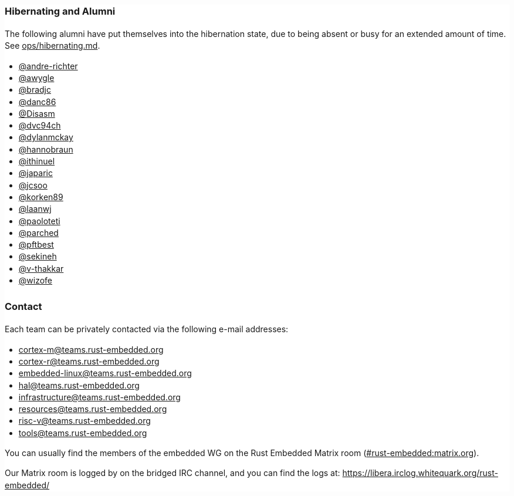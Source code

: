 ### Hibernating and Alumni

The following alumni have put themselves into the hibernation state, due to being absent or busy for an extended amount of time. See [ops/hibernating.md](https://github.com/rust-embedded/wg/blob/master/ops/hibernating.md).

- [@andre-richter]
- [@awygle]
- [@bradjc]
- [@danc86]
- [@Disasm]
- [@dvc94ch]
- [@dylanmckay]
- [@hannobraun]
- [@ithinuel]
- [@japaric]
- [@jcsoo]
- [@korken89]
- [@laanwj]
- [@paoloteti]
- [@parched]
- [@pftbest]
- [@sekineh]
- [@v-thakkar]
- [@wizofe]

### Contact

Each team can be privately contacted via the following e-mail addresses:

- cortex-m@teams.rust-embedded.org
- cortex-r@teams.rust-embedded.org
- embedded-linux@teams.rust-embedded.org
- hal@teams.rust-embedded.org
- infrastructure@teams.rust-embedded.org
- resources@teams.rust-embedded.org
- risc-v@teams.rust-embedded.org
- tools@teams.rust-embedded.org


You can usually find the members of the embedded WG on the Rust Embedded Matrix room
([#rust-embedded:matrix.org][matrix]).

Our Matrix room is logged by on the bridged IRC channel, and you can find the logs at: https://libera.irclog.whitequark.org/rust-embedded/

[@Disasm]: https://github.com/Disasm
[@Emilgardis]: https://github.com/Emilgardis
[@adamgreig]: https://github.com/adamgreig
[@almindor]: https://github.com/almindor
[@andre-richter]: https://github.com/andre-richter
[@awygle]: https://github.com/awygle
[@burrbull]: https://github.com/burrbull
[@bradjc]: https://github.com/bradjc
[@cr1901]: https://github.com/cr1901
[@danc86]: https://github.com/danc86
[@dvc94ch]: https://github.com/dvc94ch
[@dirbaio]: https://github.com/Dirbaio
[@dylanmckay]: https://github.com/dylanmckay
[@eldruin]: https://github.com/eldruin
[@hannobraun]: https://github.com/hannobraun
[@hargoniX]: https://github.com/hargoniX
[@ithinuel]: https://github.com/ithinuel
[@jamesmunns]: https://github.com/jamesmunns
[@japaric]: https://github.com/japaric
[@jcsoo]: https://github.com/jcsoo
[@jessebraham]: https://github.com/jessebraham
[@korken89]: https://github.com/korken89
[@laanwj]: https://github.com/laanwj
[@MabezDev]: https://github.com/MabezDev
[@mathk]: https://github.com/mathk
[@nastevens]: https://github.com/nastevens
[@nchong-at-aws]: https://github.com/nchong-at-aws
[@paoloteti]: https://github.com/paoloteti
[@parched]: https://github.com/parched
[@pftbest]: https://github.com/pftbest
[@posborne]: https://github.com/posborne
[@raw-bin]: https://github.com/raw-bin
[@reitermarkus]: https://github.com/reitermarkus
[@romancardenas]: https://github.com/romancardenas
[@ryankurte]: https://github.com/ryankurte
[@sekineh]: https://github.com/sekineh
[@sirhcel]: https://github.com/sirhcel
[@thalesfragoso]: https://github.com/thalesfragoso
[@thejpster]: https://github.com/thejpster
[@jonathanpallant]: https://github.com/jonathanpallant
[@therealprof]: https://github.com/therealprof
[@v-thakkar]: https://github.com/v-thakkar
[@wizofe]: https://github.com/wizofe
[@dkhayes117]: https://github.com/dkhayes117
[@YuhanLiin]: https://github.com/YuhanLiin
[@newAM]: https://github.com/newAM

[@rustembedded twitter]: https://twitter.com/rustembedded
[Awesome embedded Rust]: https://github.com/rust-embedded/awesome-embedded-rust
[The Discovery book]: https://github.com/rust-embedded/discovery
[The embedded Rust book]: https://github.com/rust-embedded/book
[The embedonomicon]: https://github.com/rust-embedded/embedonomicon
[`embedded-alloc`]: https://github.com/rust-embedded/embedded-alloc
[`arm-dcc`]: https://github.com/rust-embedded/arm-dcc
[`cargo-binutils`]: https://github.com/rust-embedded/cargo-binutils
[`aarch64-cpu`]: https://github.com/rust-embedded/aarch64-cpu
[`cortex-m-quickstart`]: https://github.com/rust-embedded/cortex-m-quickstart
[`cortex-m-rt`]: https://github.com/rust-embedded/cortex-m/tree/master/cortex-m-rt
[`cortex-m-semihosting`]: https://github.com/rust-embedded/cortex-m/tree/master/cortex-m-semihosting
[`cortex-m`]: https://github.com/rust-embedded/cortex-m
[`cortex-r`]: https://github.com/rust-embedded/cortex-r
[`embedded-hal`]: https://github.com/rust-embedded/embedded-hal
[`gpio-cdev`]: https://github.com/rust-embedded/gpio-cdev
[`gpio-utils`]: https://github.com/rust-embedded/gpio-utils
[`heapless`]: https://github.com/rust-embedded/heapless
[`i2cdev`]: https://github.com/rust-embedded/rust-i2cdev
[`itm`]: https://github.com/rust-embedded/itm
[`linux-embedded-hal`]: https://github.com/rust-embedded/linux-embedded-hal
[`meta-rust-bin`]: https://github.com/rust-embedded/meta-rust-bin
[`msp430-quickstart`]: https://github.com/pftbest/msp430-quickstart
[`msp430-rt`]: https://github.com/pftbest/msp430-rt
[`msp430`]: https://github.com/pftbest/msp430
[`nb`]: https://github.com/rust-embedded/nb
[`panic-dcc`]: https://github.com/rust-embedded/arm-dcc/tree/master/panic
[`panic-itm`]: https://github.com/rust-embedded/cortex-m/tree/master/panic-itm
[`panic-semihosting`]: https://github.com/rust-embedded/cortex-m/tree/master/panic-semihosting
[`qemu-exit`]: https://github.com/rust-embedded/qemu-exit
[`riscv-pac`]: https://github.com/rust-embedded/riscv/tree/master/riscv-pac
[`riscv-rt`]: https://github.com/rust-embedded/riscv/tree/master/riscv-rt
[`riscv-semihosting`]: https://github.com/rust-embedded/riscv/tree/master/riscv-semihosting
[`riscv-rust-quickstart`]: https://github.com/riscv-rust/riscv-rust-quickstart
[`riscv`]: https://github.com/rust-embedded/riscv/tree/master/riscv
[`rust-embedded-provisioning`]: https://github.com/rust-embedded/rust-embedded-provisioning
[`rust-raspberrypi-OS-tutorials`]: https://github.com/rust-embedded/rust-raspberrypi-OS-tutorials
[`spidev`]:https://github.com/rust-embedded/rust-spidev
[`svd-parser`]: https://github.com/rust-embedded/svd
[`svd2rust`]: https://github.com/rust-embedded/svd2rust
[`sysfs-gpio`]: https://github.com/rust-embedded/rust-sysfs-gpio
[`sysfs-pwm`]: https://github.com/rust-embedded/rust-sysfs-pwm
[`volatile-register`]: https://github.com/rust-embedded/volatile-register

[issue tracker]: https://github.com/rust-embedded/wg/issues
[book]: https://docs.rust-embedded.org/book
[bookshelf]: https://docs.rust-embedded.org
[newsletter]: https://rust-embedded.github.io/blog/
[matrix]: https://matrix.to/#/#rust-embedded:matrix.org
[Rust teams]: https://www.rust-lang.org/team.html
[Let us know]: https://github.com/rust-embedded/wg/issues
[rfc]: https://github.com/search?q=org%3Arust-embedded+is%3Aopen+label%3Arfc&type=Issues
[Help wanted!]: https://github.com/search?q=org%3Arust-embedded+is%3Aopen+label%3A%22help+wanted%22&type=Issues
[rust-embedded]: https://github.com/rust-embedded
[joining]: https://github.com/rust-embedded/wg/blob/master/rfcs/0136-teams.md#adding-new-members
[rust-embedded]: https://github.com/rust-embedded
[Rust teams]: https://www.rust-lang.org/en-US/team.html
[voting majority]: https://github.com/rust-lang-nursery/embedded-wg/blob/master/rfcs/0136-teams.md#voting-majority
[`embedded-dma`]: https://github.com/rust-embedded/embedded-dma
[`critical-section`]: https://github.com/rust-embedded/critical-section
[wd]: https://github.com/rust-lang-nursery/embedded-wg/issues/39
[aer-hw]: https://github.com/rust-embedded/awesome-embedded-rust/issues?q=is%3Aissue+is%3Aopen+label%3A%22help+wanted%22
[urlo]: https://users.rust-lang.org
[ef]: https://users.rust-lang.org/c/embedded
[rust-rfc]: https://rust-lang.github.io/rfcs/